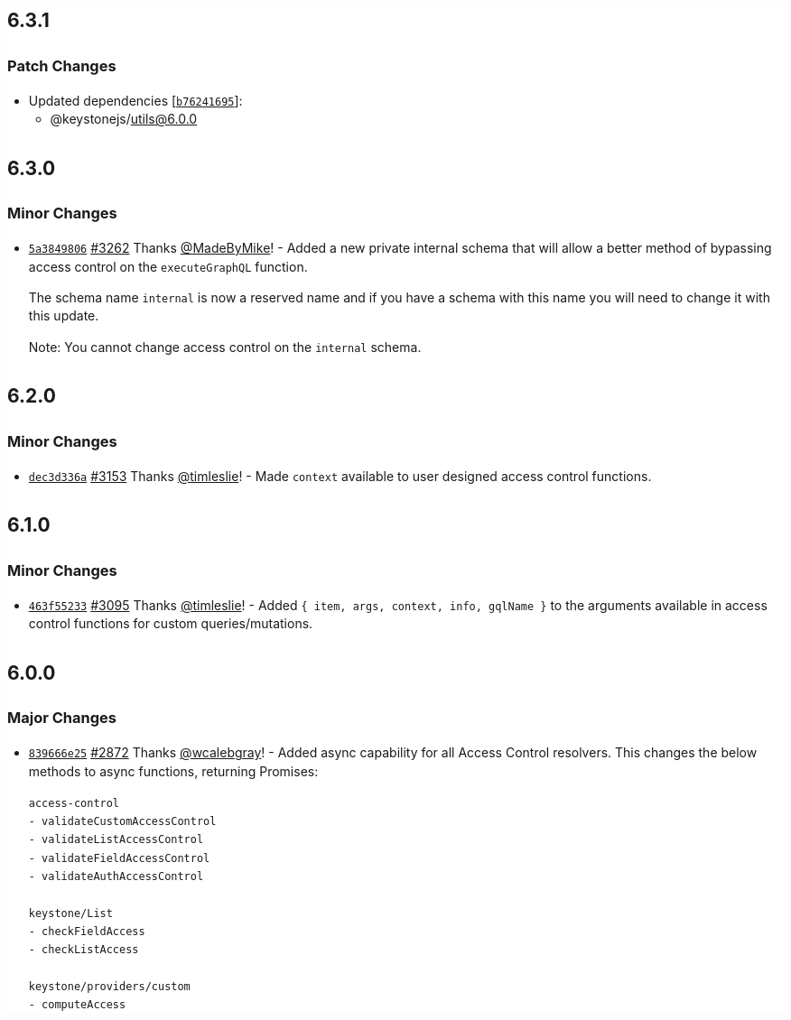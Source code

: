 ## 6.3.1

### Patch Changes

- Updated dependencies [[`b76241695`](https://github.com/keystonejs/keystone/commit/b7624169554b01dba2185ef43856a223d32f12be)]:
  - @keystonejs/utils@6.0.0

## 6.3.0

### Minor Changes

- [`5a3849806`](https://github.com/keystonejs/keystone/commit/5a3849806d00e62b722461d02f6e4639bc45c1eb) [#3262](https://github.com/keystonejs/keystone/pull/3262) Thanks [@MadeByMike](https://github.com/MadeByMike)! - Added a new private internal schema that will allow a better method of bypassing access control on the `executeGraphQL` function.

  The schema name `internal` is now a reserved name and if you have a schema with this name you will need to change it with this update.

  Note: You cannot change access control on the `internal` schema.

## 6.2.0

### Minor Changes

- [`dec3d336a`](https://github.com/keystonejs/keystone/commit/dec3d336adbe8156722fbe65f315a57b2f5c08e7) [#3153](https://github.com/keystonejs/keystone/pull/3153) Thanks [@timleslie](https://github.com/timleslie)! - Made `context` available to user designed access control functions.

## 6.1.0

### Minor Changes

- [`463f55233`](https://github.com/keystonejs/keystone/commit/463f552335013d5ba9ebf2e8f7a9ebf8e2b0e0db) [#3095](https://github.com/keystonejs/keystone/pull/3095) Thanks [@timleslie](https://github.com/timleslie)! - Added `{ item, args, context, info, gqlName }` to the arguments available in access control functions for custom queries/mutations.

## 6.0.0

### Major Changes

- [`839666e25`](https://github.com/keystonejs/keystone/commit/839666e25d8bffefd034e6344e11d72dd43b925b) [#2872](https://github.com/keystonejs/keystone/pull/2872) Thanks [@wcalebgray](https://github.com/wcalebgray)! - Added async capability for all Access Control resolvers. This changes the below methods to async functions, returning Promises:

  ```
  access-control
  - validateCustomAccessControl
  - validateListAccessControl
  - validateFieldAccessControl
  - validateAuthAccessControl

  keystone/List
  - checkFieldAccess
  - checkListAccess

  keystone/providers/custom
  - computeAccess

  ```